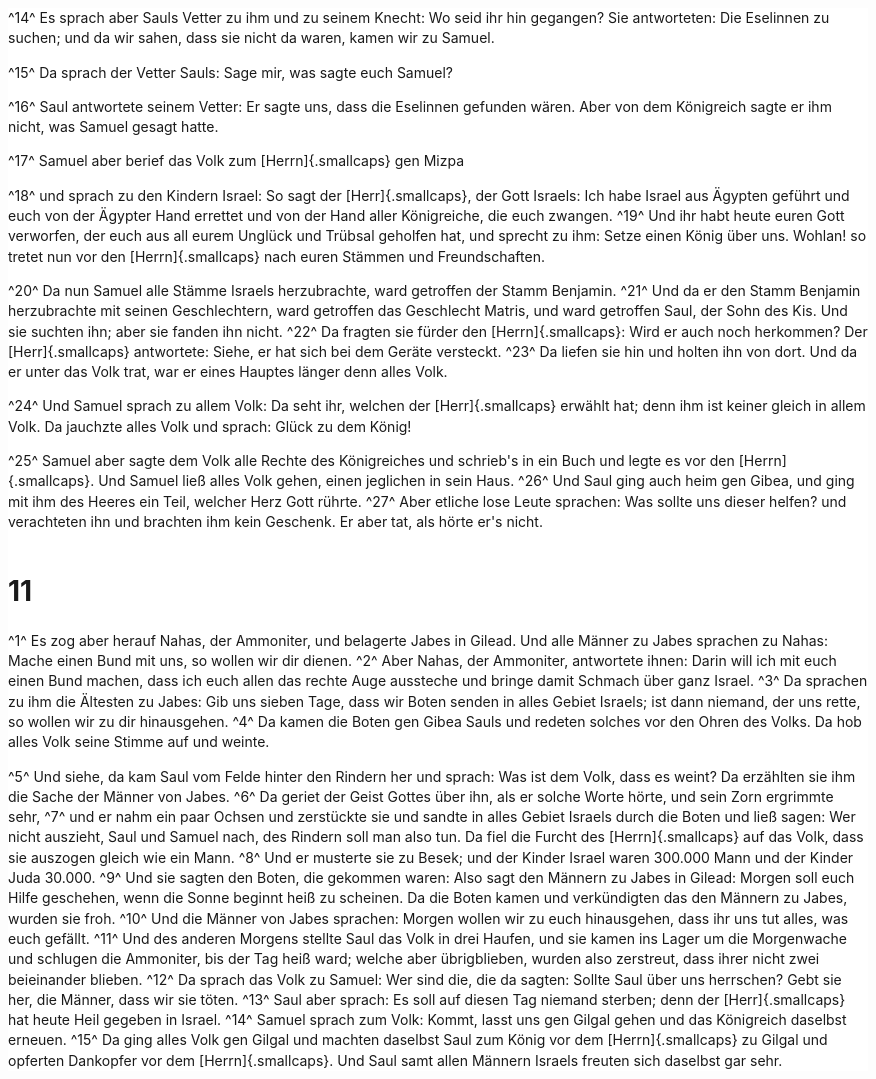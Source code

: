^14^ Es sprach aber Sauls Vetter zu ihm und zu seinem Knecht: Wo seid ihr hin gegangen? Sie antworteten: Die Eselinnen zu suchen; und da wir sahen, dass sie nicht da waren, kamen wir zu Samuel. 

^15^ Da sprach der Vetter Sauls: Sage mir, was sagte euch Samuel? 

^16^ Saul antwortete seinem Vetter: Er sagte uns, dass die Eselinnen gefunden wären. Aber von dem Königreich sagte er ihm nicht, was Samuel gesagt hatte. 

^17^ Samuel aber berief das Volk zum [Herrn]{.smallcaps} gen Mizpa 

^18^ und sprach zu den Kindern Israel: So sagt der [Herr]{.smallcaps}, der Gott Israels: Ich habe Israel aus Ägypten geführt und euch von der Ägypter Hand errettet und von der Hand aller Königreiche, die euch zwangen. ^19^ Und ihr habt heute euren Gott verworfen, der euch aus all eurem Unglück und Trübsal geholfen hat, und sprecht zu ihm: Setze einen König über uns. Wohlan! so tretet nun vor den [Herrn]{.smallcaps} nach euren Stämmen und Freundschaften. 

^20^ Da nun Samuel alle Stämme Israels herzubrachte, ward getroffen der Stamm Benjamin. ^21^ Und da er den Stamm Benjamin herzubrachte mit seinen Geschlechtern, ward getroffen das Geschlecht Matris, und ward getroffen Saul, der Sohn des Kis. Und sie suchten ihn; aber sie fanden ihn nicht. ^22^ Da fragten sie fürder den [Herrn]{.smallcaps}: Wird er auch noch herkommen? Der [Herr]{.smallcaps} antwortete: Siehe, er hat sich bei dem Geräte versteckt. ^23^ Da liefen sie hin und holten ihn von dort. Und da er unter das Volk trat, war er eines Hauptes länger denn alles Volk. 

^24^ Und Samuel sprach zu allem Volk: Da seht ihr, welchen der [Herr]{.smallcaps} erwählt hat; denn ihm ist keiner gleich in allem Volk. Da jauchzte alles Volk und sprach: Glück zu dem König! 

^25^ Samuel aber sagte dem Volk alle Rechte des Königreiches und schrieb's in ein Buch und legte es vor den [Herrn]{.smallcaps}. Und Samuel ließ alles Volk gehen, einen jeglichen in sein Haus. ^26^ Und Saul ging auch heim gen Gibea, und ging mit ihm des Heeres ein Teil, welcher Herz Gott rührte. ^27^ Aber etliche lose Leute sprachen: Was sollte uns dieser helfen? und verachteten ihn und brachten ihm kein Geschenk. Er aber tat, als hörte er's nicht.

# 11
^1^ Es zog aber herauf Nahas, der Ammoniter, und belagerte Jabes in Gilead. Und alle Männer zu Jabes sprachen zu Nahas: Mache einen Bund mit uns, so wollen wir dir dienen. ^2^ Aber Nahas, der Ammoniter, antwortete ihnen: Darin will ich mit euch einen Bund machen, dass ich euch allen das rechte Auge aussteche und bringe damit Schmach über ganz Israel. ^3^ Da sprachen zu ihm die Ältesten zu Jabes: Gib uns sieben Tage, dass wir Boten senden in alles Gebiet Israels; ist dann niemand, der uns rette, so wollen wir zu dir hinausgehen. ^4^ Da kamen die Boten gen Gibea Sauls und redeten solches vor den Ohren des Volks. Da hob alles Volk seine Stimme auf und weinte. 

^5^ Und siehe, da kam Saul vom Felde hinter den Rindern her und sprach: Was ist dem Volk, dass es weint? Da erzählten sie ihm die Sache der Männer von Jabes. ^6^ Da geriet der Geist Gottes über ihn, als er solche Worte hörte, und sein Zorn ergrimmte sehr, ^7^ und er nahm ein paar Ochsen und zerstückte sie und sandte in alles Gebiet Israels durch die Boten und ließ sagen: Wer nicht auszieht, Saul und Samuel nach, des Rindern soll man also tun. Da fiel die Furcht des [Herrn]{.smallcaps} auf das Volk, dass sie auszogen gleich wie ein Mann. ^8^ Und er musterte sie zu Besek; und der Kinder Israel waren 300.000 Mann und der Kinder Juda 30.000. ^9^ Und sie sagten den Boten, die gekommen waren: Also sagt den Männern zu Jabes in Gilead: Morgen soll euch Hilfe geschehen, wenn die Sonne beginnt heiß zu scheinen. Da die Boten kamen und verkündigten das den Männern zu Jabes, wurden sie froh. ^10^ Und die Männer von Jabes sprachen: Morgen wollen wir zu euch hinausgehen, dass ihr uns tut alles, was euch gefällt. ^11^ Und des anderen Morgens stellte Saul das Volk in drei Haufen, und sie kamen ins Lager um die Morgenwache und schlugen die Ammoniter, bis der Tag heiß ward; welche aber übrigblieben, wurden also zerstreut, dass ihrer nicht zwei beieinander blieben. ^12^ Da sprach das Volk zu Samuel: Wer sind die, die da sagten: Sollte Saul über uns herrschen? Gebt sie her, die Männer, dass wir sie töten. ^13^ Saul aber sprach: Es soll auf diesen Tag niemand sterben; denn der [Herr]{.smallcaps} hat heute Heil gegeben in Israel. ^14^ Samuel sprach zum Volk: Kommt, lasst uns gen Gilgal gehen und das Königreich daselbst erneuen. ^15^ Da ging alles Volk gen Gilgal und machten daselbst Saul zum König vor dem [Herrn]{.smallcaps} zu Gilgal und opferten Dankopfer vor dem [Herrn]{.smallcaps}. Und Saul samt allen Männern Israels freuten sich daselbst gar sehr.
